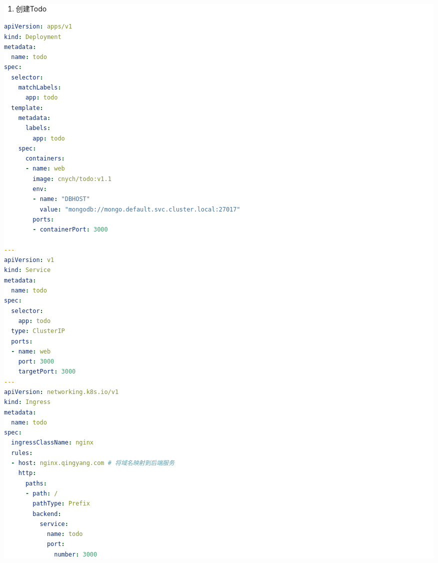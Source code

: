 1. 创建Todo

```yaml
apiVersion: apps/v1
kind: Deployment
metadata:
  name: todo
spec:
  selector:
    matchLabels:
      app: todo
  template:
    metadata:
      labels:
        app: todo
    spec:
      containers:
      - name: web
        image: cnych/todo:v1.1
        env:
        - name: "DBHOST"
          value: "mongodb://mongo.default.svc.cluster.local:27017"
        ports:
        - containerPort: 3000

---
apiVersion: v1
kind: Service
metadata:
  name: todo
spec:
  selector:
    app: todo
  type: ClusterIP
  ports:
  - name: web
    port: 3000
    targetPort: 3000
---
apiVersion: networking.k8s.io/v1
kind: Ingress
metadata:
  name: todo
spec:
  ingressClassName: nginx
  rules:
  - host: nginx.qingyang.com # 将域名映射到后端服务
    http:
      paths:
      - path: /
        pathType: Prefix
        backend:
          service:
            name: todo
            port:
              number: 3000
```
